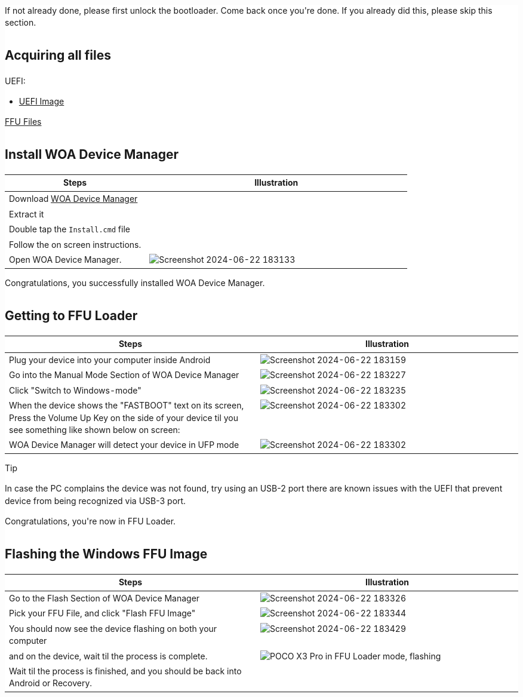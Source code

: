 If not already done, please first unlock the bootloader. Come back once you're done. If you already did this, please skip this section.

## Acquiring all files

UEFI:
- [UEFI Image](https://github.com/woa-vayu/POCOX3Pro-Releases/releases/download/2409.04/POCO.X3.Pro.UEFI-v2409.04.img)

[FFU Files](https://t.me/woavayuffu)

## Install WOA Device Manager

| Steps | Illustration |
|-|-|
| Download [WOA Device Manager](https://github.com/woa-vayu/POCOX3Pro-Guides/releases/download/WDM/WOA_Device_Manager.zip) | |
| Extract it | |
| Double tap the ```Install.cmd``` file | |
| Follow the on screen instructions. | |
| Open WOA Device Manager. | <img align="right" width="425" alt="Screenshot 2024-06-22 183133" src="https://github.com/woa-vayu/POCOX3Pro-Guides/assets/69907487/42be9ce4-2f28-4a36-af40-8ce57243aebc">

Congratulations, you successfully installed WOA Device Manager.

## Getting to FFU Loader

| Steps | Illustration |
|-|-|
| Plug your device into your computer inside Android | <img align="right" width="425" alt="Screenshot 2024-06-22 183159" src="https://github.com/woa-vayu/POCOX3Pro-Guides/assets/69907487/9c610f45-4df3-463b-8aae-efde82a4108a"> |
| Go into the Manual Mode Section of WOA Device Manager | <img align="right" width="425" alt="Screenshot 2024-06-22 183227" src="https://github.com/woa-vayu/POCOX3Pro-Guides/assets/69907487/90ea2b5c-c996-4e28-a3c5-3a343c8fbf82"> |
| Click "Switch to Windows-mode" | <img align="right" width="425" alt="Screenshot 2024-06-22 183235" src="https://github.com/woa-vayu/POCOX3Pro-Guides/assets/69907487/f4c6ed5f-572f-4a36-8fcd-0bfae2dd8af6"> |
| When the device shows the "FASTBOOT" text on its screen, Press the Volume Up Key on the side of your device til you see something like shown below on screen: | <img align="right" width="425" alt="Screenshot 2024-06-22 183302" src="https://github.com/woa-vayu/POCOX3Pro-Guides/assets/69907487/8b8d8598-1164-4f07-b421-88e147dbd4e8"> |
| WOA Device Manager will detect your device in UFP mode | <img align="right" width="425" alt="Screenshot 2024-06-22 183302" src="https://github.com/woa-vayu/POCOX3Pro-Guides/assets/69907487/21d3cf3c-1090-491b-9ba4-97a79156591f"> |

> [!TIP]
> In case the PC complains the device was not found, try using an USB-2 port there are known issues with the UEFI that prevent device from being recognized via USB-3 port.

Congratulations, you're now in FFU Loader.

## Flashing the Windows FFU Image

| Steps | Illustration |
|-|-|
| Go to the Flash Section of WOA Device Manager | <img align="right" width="425" alt="Screenshot 2024-06-22 183326" src="https://github.com/woa-vayu/POCOX3Pro-Guides/assets/69907487/f4c0f9fb-8ce7-408e-82ec-570860bf8be7"> |
| Pick your FFU File, and click "Flash FFU Image" | <img align="right" width="425" alt="Screenshot 2024-06-22 183344" src="https://github.com/woa-vayu/POCOX3Pro-Guides/assets/69907487/9f200e51-00bf-4950-a998-4343f68fdb75"> |
| You should now see the device flashing on both your computer | <img align="right" width="425" alt="Screenshot 2024-06-22 183429" src="https://github.com/woa-vayu/POCOX3Pro-Guides/assets/69907487/3a643ab4-680f-4a8e-ac55-2d80de357b51"> |
| and on the device, wait til the process is complete. | <img align="right" width="425" alt="POCO X3 Pro in FFU Loader mode, flashing" src="https://github.com/woa-vayu/POCOX3Pro-Guides/assets/69907487/37ab28cd-4f69-4288-bfc7-a6a7f476aa9b"> |
| Wait til the process is finished, and you should be back into Android or Recovery. | |
